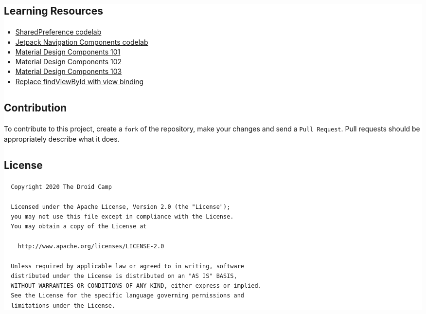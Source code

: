 ## Learning Resources

* [SharedPreference codelab](https://developer.android.com/codelabs/android-training-shared-preferences#0)
* [Jetpack Navigation Components codelab](https://codelabs.developers.google.com/codelabs/android-navigation)
* [Material Design Components 101](https://codelabs.developers.google.com/codelabs/mdc-101-kotlin#0)
* [Material Design Components 102](https://codelabs.developers.google.com/codelabs/mdc-102-kotlin#0)
* [Material Design Components 103](https://codelabs.developers.google.com/codelabs/mdc-103-kotlin#0)
* [Replace findViewById with view binding](https://www.youtube.com/watch?v=W7uujFrljW0)

## Contribution

To contribute to this project, create a `fork` of the repository, make your changes and send a `Pull Request`. Pull requests should be appropriately describe what it does.


## License

      Copyright 2020 The Droid Camp

      Licensed under the Apache License, Version 2.0 (the "License");
      you may not use this file except in compliance with the License.
      You may obtain a copy of the License at

        http://www.apache.org/licenses/LICENSE-2.0

      Unless required by applicable law or agreed to in writing, software
      distributed under the License is distributed on an "AS IS" BASIS,
      WITHOUT WARRANTIES OR CONDITIONS OF ANY KIND, either express or implied.
      See the License for the specific language governing permissions and
      limitations under the License.

